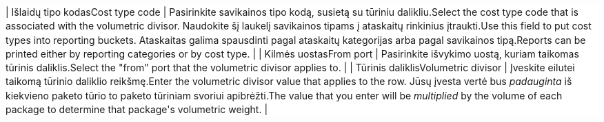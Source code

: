 | <span data-ttu-id="336b1-267">Išlaidų tipo kodas</span><span class="sxs-lookup"><span data-stu-id="336b1-267">Cost type code</span></span> | <span data-ttu-id="336b1-268">Pasirinkite savikainos tipo kodą, susietą su tūriniu dalikliu.</span><span class="sxs-lookup"><span data-stu-id="336b1-268">Select the cost type code that is associated with the volumetric divisor.</span></span> <span data-ttu-id="336b1-269">Naudokite šį laukelį savikainos tipams į ataskaitų rinkinius įtraukti.</span><span class="sxs-lookup"><span data-stu-id="336b1-269">Use this field to put cost types into reporting buckets.</span></span> <span data-ttu-id="336b1-270">Ataskaitas galima spausdinti pagal ataskaitų kategorijas arba pagal savikainos tipą.</span><span class="sxs-lookup"><span data-stu-id="336b1-270">Reports can be printed either by reporting categories or by cost type.</span></span> |
| <span data-ttu-id="336b1-271">Kilmės uostas</span><span class="sxs-lookup"><span data-stu-id="336b1-271">From port</span></span> | <span data-ttu-id="336b1-272">Pasirinkite išvykimo uostą, kuriam taikomas tūrinis daliklis.</span><span class="sxs-lookup"><span data-stu-id="336b1-272">Select the "from" port that the volumetric divisor applies to.</span></span> |
| <span data-ttu-id="336b1-273">Tūrinis daliklis</span><span class="sxs-lookup"><span data-stu-id="336b1-273">Volumetric divisor</span></span> | <span data-ttu-id="336b1-274">Įveskite eilutei taikomą tūrinio daliklio reikšmę.</span><span class="sxs-lookup"><span data-stu-id="336b1-274">Enter the volumetric divisor value that applies to the row.</span></span> <span data-ttu-id="336b1-275">Jūsų įvesta vertė bus *padauginta* iš kiekvieno paketo tūrio to paketo tūriniam svoriui apibrėžti.</span><span class="sxs-lookup"><span data-stu-id="336b1-275">The value that you enter will be *multiplied* by the volume of each package to determine that package's volumetric weight.</span></span> |
